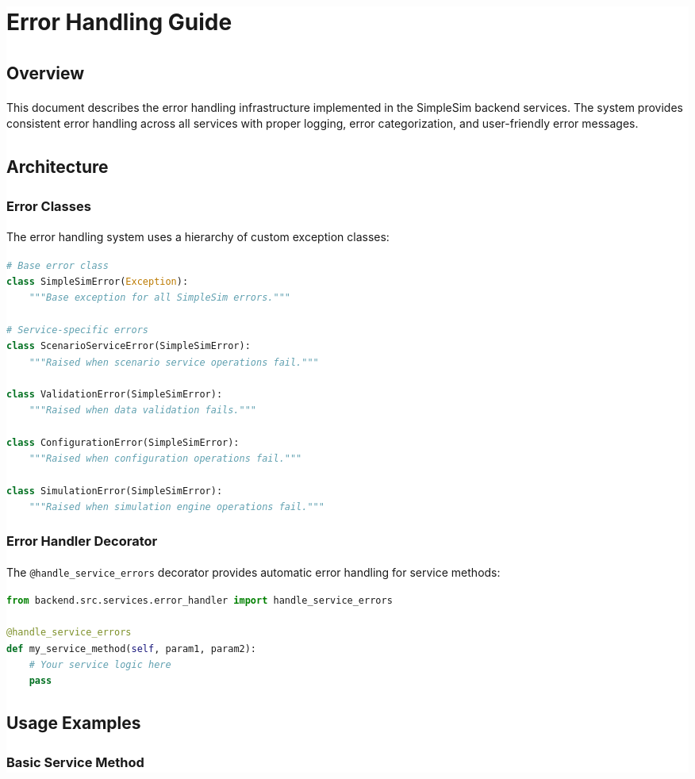 # Error Handling Guide

## Overview

This document describes the error handling infrastructure implemented in the SimpleSim backend services. The system provides consistent error handling across all services with proper logging, error categorization, and user-friendly error messages.

## Architecture

### Error Classes

The error handling system uses a hierarchy of custom exception classes:

```python
# Base error class
class SimpleSimError(Exception):
    """Base exception for all SimpleSim errors."""
    
# Service-specific errors
class ScenarioServiceError(SimpleSimError):
    """Raised when scenario service operations fail."""
    
class ValidationError(SimpleSimError):
    """Raised when data validation fails."""
    
class ConfigurationError(SimpleSimError):
    """Raised when configuration operations fail."""
    
class SimulationError(SimpleSimError):
    """Raised when simulation engine operations fail."""
```

### Error Handler Decorator

The `@handle_service_errors` decorator provides automatic error handling for service methods:

```python
from backend.src.services.error_handler import handle_service_errors

@handle_service_errors
def my_service_method(self, param1, param2):
    # Your service logic here
    pass
```

## Usage Examples

### Basic Service Method
